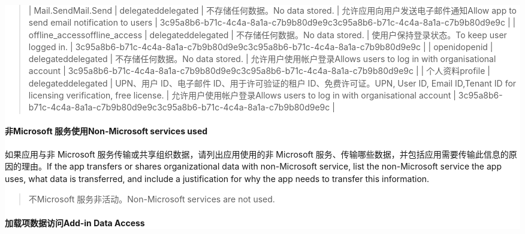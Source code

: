 >| <span data-ttu-id="b2a4b-136">Mail.Send</span><span class="sxs-lookup"><span data-stu-id="b2a4b-136">Mail.Send</span></span> | <span data-ttu-id="b2a4b-137">delegated</span><span class="sxs-lookup"><span data-stu-id="b2a4b-137">delegated</span></span> | <span data-ttu-id="b2a4b-138">不存储任何数据。</span><span class="sxs-lookup"><span data-stu-id="b2a4b-138">No data stored.</span></span> | <span data-ttu-id="b2a4b-139">允许应用向用户发送电子邮件通知</span><span class="sxs-lookup"><span data-stu-id="b2a4b-139">Allow app to send email notification to users</span></span> | <span data-ttu-id="b2a4b-140">3c95a8b6-b71c-4c4a-8a1a-c7b9b80d9e9c</span><span class="sxs-lookup"><span data-stu-id="b2a4b-140">3c95a8b6-b71c-4c4a-8a1a-c7b9b80d9e9c</span></span> |
>| <span data-ttu-id="b2a4b-141">offline_access</span><span class="sxs-lookup"><span data-stu-id="b2a4b-141">offline_access</span></span> | <span data-ttu-id="b2a4b-142">delegated</span><span class="sxs-lookup"><span data-stu-id="b2a4b-142">delegated</span></span> | <span data-ttu-id="b2a4b-143">不存储任何数据。</span><span class="sxs-lookup"><span data-stu-id="b2a4b-143">No data stored.</span></span> | <span data-ttu-id="b2a4b-144">使用户保持登录状态。</span><span class="sxs-lookup"><span data-stu-id="b2a4b-144">To keep user logged in.</span></span> | <span data-ttu-id="b2a4b-145">3c95a8b6-b71c-4c4a-8a1a-c7b9b80d9e9c</span><span class="sxs-lookup"><span data-stu-id="b2a4b-145">3c95a8b6-b71c-4c4a-8a1a-c7b9b80d9e9c</span></span> |
>| <span data-ttu-id="b2a4b-146">openid</span><span class="sxs-lookup"><span data-stu-id="b2a4b-146">openid</span></span> | <span data-ttu-id="b2a4b-147">delegated</span><span class="sxs-lookup"><span data-stu-id="b2a4b-147">delegated</span></span> | <span data-ttu-id="b2a4b-148">不存储任何数据。</span><span class="sxs-lookup"><span data-stu-id="b2a4b-148">No data stored.</span></span> | <span data-ttu-id="b2a4b-149">允许用户使用帐户登录</span><span class="sxs-lookup"><span data-stu-id="b2a4b-149">Allows users to log in with organisational account</span></span> | <span data-ttu-id="b2a4b-150">3c95a8b6-b71c-4c4a-8a1a-c7b9b80d9e9c</span><span class="sxs-lookup"><span data-stu-id="b2a4b-150">3c95a8b6-b71c-4c4a-8a1a-c7b9b80d9e9c</span></span> |
>| <span data-ttu-id="b2a4b-151">个人资料</span><span class="sxs-lookup"><span data-stu-id="b2a4b-151">profile</span></span> | <span data-ttu-id="b2a4b-152">delegated</span><span class="sxs-lookup"><span data-stu-id="b2a4b-152">delegated</span></span> | <span data-ttu-id="b2a4b-153">UPN、用户 ID、电子邮件 ID、用于许可验证的租户 ID、免费许可证。</span><span class="sxs-lookup"><span data-stu-id="b2a4b-153">UPN, User ID, Email ID,Tenant ID for licensing verification, free license.</span></span> | <span data-ttu-id="b2a4b-154">允许用户使用帐户登录</span><span class="sxs-lookup"><span data-stu-id="b2a4b-154">Allows users to log in with organisational account</span></span> | <span data-ttu-id="b2a4b-155">3c95a8b6-b71c-4c4a-8a1a-c7b9b80d9e9c</span><span class="sxs-lookup"><span data-stu-id="b2a4b-155">3c95a8b6-b71c-4c4a-8a1a-c7b9b80d9e9c</span></span> |


#### <a name="non-microsoft-services-used"></a><span data-ttu-id="b2a4b-156">非Microsoft 服务使用</span><span class="sxs-lookup"><span data-stu-id="b2a4b-156">Non-Microsoft services used</span></span>

<span data-ttu-id="b2a4b-157">如果应用与非 Microsoft 服务传输或共享组织数据，请列出应用使用的非 Microsoft 服务、传输哪些数据，并包括应用需要传输此信息的原因的理由。</span><span class="sxs-lookup"><span data-stu-id="b2a4b-157">If the app transfers or shares organizational data with non-Microsoft service, list the non-Microsoft service the app uses, what data is transferred, and include a justification for why the app needs to transfer this information.</span></span>

><span data-ttu-id="b2a4b-158">不Microsoft 服务非活动。</span><span class="sxs-lookup"><span data-stu-id="b2a4b-158">Non-Microsoft services are not used.</span></span>



#### <a name="add-in-data-access"></a><span data-ttu-id="b2a4b-159">加载项数据访问</span><span class="sxs-lookup"><span data-stu-id="b2a4b-159">Add-in Data Access</span></span>
